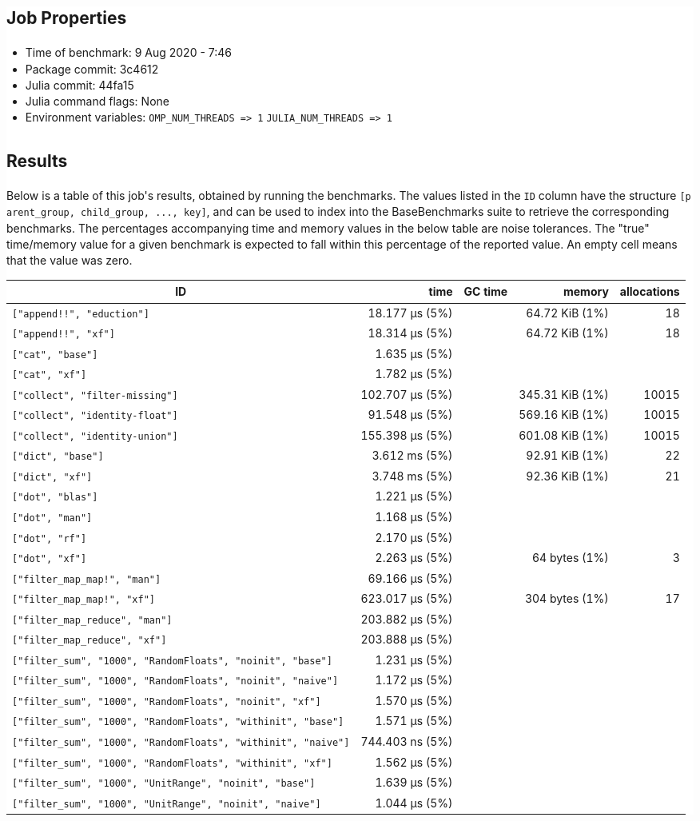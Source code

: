 ## Job Properties
* Time of benchmark: 9 Aug 2020 - 7:46
* Package commit: 3c4612
* Julia commit: 44fa15
* Julia command flags: None
* Environment variables: `OMP_NUM_THREADS => 1` `JULIA_NUM_THREADS => 1`

## Results
Below is a table of this job's results, obtained by running the benchmarks.
The values listed in the `ID` column have the structure `[parent_group, child_group, ..., key]`, and can be used to
index into the BaseBenchmarks suite to retrieve the corresponding benchmarks.
The percentages accompanying time and memory values in the below table are noise tolerances. The "true"
time/memory value for a given benchmark is expected to fall within this percentage of the reported value.
An empty cell means that the value was zero.

| ID                                                             | time            | GC time | memory          | allocations |
|----------------------------------------------------------------|----------------:|--------:|----------------:|------------:|
| `["append!!", "eduction"]`                                     |  18.177 μs (5%) |         |  64.72 KiB (1%) |          18 |
| `["append!!", "xf"]`                                           |  18.314 μs (5%) |         |  64.72 KiB (1%) |          18 |
| `["cat", "base"]`                                              |   1.635 μs (5%) |         |                 |             |
| `["cat", "xf"]`                                                |   1.782 μs (5%) |         |                 |             |
| `["collect", "filter-missing"]`                                | 102.707 μs (5%) |         | 345.31 KiB (1%) |       10015 |
| `["collect", "identity-float"]`                                |  91.548 μs (5%) |         | 569.16 KiB (1%) |       10015 |
| `["collect", "identity-union"]`                                | 155.398 μs (5%) |         | 601.08 KiB (1%) |       10015 |
| `["dict", "base"]`                                             |   3.612 ms (5%) |         |  92.91 KiB (1%) |          22 |
| `["dict", "xf"]`                                               |   3.748 ms (5%) |         |  92.36 KiB (1%) |          21 |
| `["dot", "blas"]`                                              |   1.221 μs (5%) |         |                 |             |
| `["dot", "man"]`                                               |   1.168 μs (5%) |         |                 |             |
| `["dot", "rf"]`                                                |   2.170 μs (5%) |         |                 |             |
| `["dot", "xf"]`                                                |   2.263 μs (5%) |         |   64 bytes (1%) |           3 |
| `["filter_map_map!", "man"]`                                   |  69.166 μs (5%) |         |                 |             |
| `["filter_map_map!", "xf"]`                                    | 623.017 μs (5%) |         |  304 bytes (1%) |          17 |
| `["filter_map_reduce", "man"]`                                 | 203.882 μs (5%) |         |                 |             |
| `["filter_map_reduce", "xf"]`                                  | 203.888 μs (5%) |         |                 |             |
| `["filter_sum", "1000", "RandomFloats", "noinit", "base"]`     |   1.231 μs (5%) |         |                 |             |
| `["filter_sum", "1000", "RandomFloats", "noinit", "naive"]`    |   1.172 μs (5%) |         |                 |             |
| `["filter_sum", "1000", "RandomFloats", "noinit", "xf"]`       |   1.570 μs (5%) |         |                 |             |
| `["filter_sum", "1000", "RandomFloats", "withinit", "base"]`   |   1.571 μs (5%) |         |                 |             |
| `["filter_sum", "1000", "RandomFloats", "withinit", "naive"]`  | 744.403 ns (5%) |         |                 |             |
| `["filter_sum", "1000", "RandomFloats", "withinit", "xf"]`     |   1.562 μs (5%) |         |                 |             |
| `["filter_sum", "1000", "UnitRange", "noinit", "base"]`        |   1.639 μs (5%) |         |                 |             |
| `["filter_sum", "1000", "UnitRange", "noinit", "naive"]`       |   1.044 μs (5%) |         |                 |             |